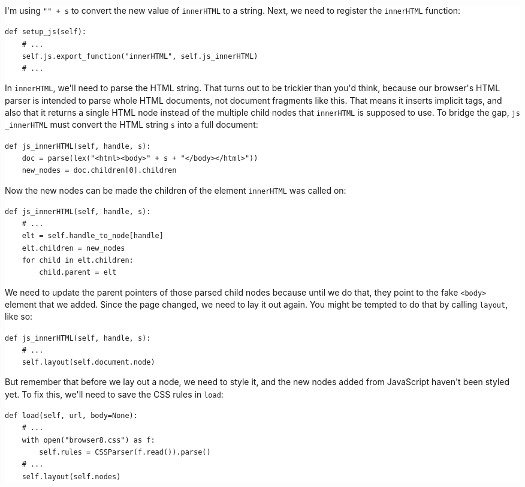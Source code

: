 I'm using `"" + s` to convert the new value of `innerHTML` to a
string. Next, we need to register the `innerHTML` function:

``` {.python}
def setup_js(self):
    # ...
    self.js.export_function("innerHTML", self.js_innerHTML)
    # ...
```

In `innerHTML`, we'll need to parse the HTML string. That turns out to
be trickier than you'd think, because our browser's HTML parser is
intended to parse whole HTML documents, not document fragments like
this. That means it inserts implicit tags, and also that it returns a
single HTML node instead of the multiple child nodes that `innerHTML`
is supposed to use. To bridge the gap, `js_innerHTML` must convert the
HTML string `s` into a full document:

``` {.python}
def js_innerHTML(self, handle, s):
    doc = parse(lex("<html><body>" + s + "</body></html>"))
    new_nodes = doc.children[0].children
```

Now the new nodes can be made the children of the element `innerHTML`
was called on:

``` {.python expected=False}
def js_innerHTML(self, handle, s):
    # ...
    elt = self.handle_to_node[handle]
    elt.children = new_nodes
    for child in elt.children:
        child.parent = elt
```

We need to update the parent pointers of those parsed child nodes
because until we do that, they point to the fake `<body>` element that
we added. Since the page changed, we need to lay it out again. You
might be tempted to do that by calling `layout`, like so:

``` {.python}
def js_innerHTML(self, handle, s):
    # ...
    self.layout(self.document.node)
```

But remember that before we lay out a node, we need to style it,
and the new nodes added from JavaScript haven't been styled yet.
To fix this, we'll need to save the CSS rules in `load`:

``` {.python}
def load(self, url, body=None):
    # ...
    with open("browser8.css") as f:
        self.rules = CSSParser(f.read()).parse()
    # ...
    self.layout(self.nodes)
```


[^1]: For examples, games are usually written in C or C++ to take
[^2]: Or, on my Linux machine, I sometimes get errors due to file
[scriptElement]: https://html.spec.whatwg.org/multipage/scripting.html#the-script-element
[deferAttr]: https://developer.mozilla.org/en-US/docs/Web/HTML/Element/script#attr-defer
[^5]: If you're using Python 2, for some reason, you'll need to write
[^6]: Have you noticed that we now have a half-dozen of these functions?
[^7]: Yes, that's a confusing error message. Is it a `JSRuntimeError`,
[^8]: Handles are the browser analogs of file descriptors, which give
[^id-elt]: `node_to_handle` uses `id(elt)` instead of `elt` as its key
[^9]: Note to JS experts: Dukpy does not implement newer JS syntax
[^10]: If your JavaScript is rusty, you might want to read up on the
[^11]: This code creates new `Node` objects every time you call
[^edit-then-event]: After, not before, so that any event handlers see
[^dukpy-object]: DukPy provides the `dukpy` object to do this better,
[idAttr]: https://developer.mozilla.org/en-US/docs/Web/HTML/Global_attributes/id
[reflection]: https://html.spec.whatwg.org/multipage/common-dom-interfaces.html#reflecting-content-attributes-in-idl-attributes
[setAttribute]: https://developer.mozilla.org/en-US/docs/Web/API/Element/setAttribute
[Adobe Flash]: https://www.adobe.com/products/flashplayer/end-of-life.html
[javaApplets]: https://en.wikipedia.org/wiki/Java_applet
[browserExtension]: https://en.wikipedia.org/wiki/Browser_extension
[progEnhancement]: https://en.wikipedia.org/wiki/Progressive_enhancement
[javaLang]: https://en.wikipedia.org/wiki/Java_(programming_language)
[historyJS]: https://auth0.com/blog/a-brief-history-of-javascript/
[children]: https://developer.mozilla.org/en-US/docs/Web/API/ParentNode/children
[^13]: The DOM method `childNodes` gives access to both elements and
[createElement]: https://developer.mozilla.org/en-US/docs/Web/API/Document/createElement
[appendChild]: https://developer.mozilla.org/en-US/docs/Web/API/Node/appendChild
[insertBefore]: https://developer.mozilla.org/en-US/docs/Web/API/Node/insertBefore
[removeChild]: https://developer.mozilla.org/en-US/docs/Web/API/Node/removeChild
 [eventBubbling]: https://developer.mozilla.org/en-US/docs/Learn/JavaScript/Building_blocks/Events#event_bubbling_and_capture
[canvas-tutorial]: https://developer.mozilla.org/en-US/docs/Web/API/Canvas_API/Tutorial
[^sync-xhr]: Technically, `XMLHttpRequest` supports synchronous requests as an
[^sync-xhr-ok]: It's ok for you to cut corners and implement this by making the
[xhr-tutorial]: https://developer.mozilla.org/en-US/docs/Web/API/XMLHttpRequest/Using_XMLHttpRequest
[cssstyle]: https://developer.mozilla.org/en-US/docs/Web/API/CSSStyleDeclaration
[styleAttr]: https://developer.mozilla.org/en-US/docs/Web/HTML/Global_attributes/style